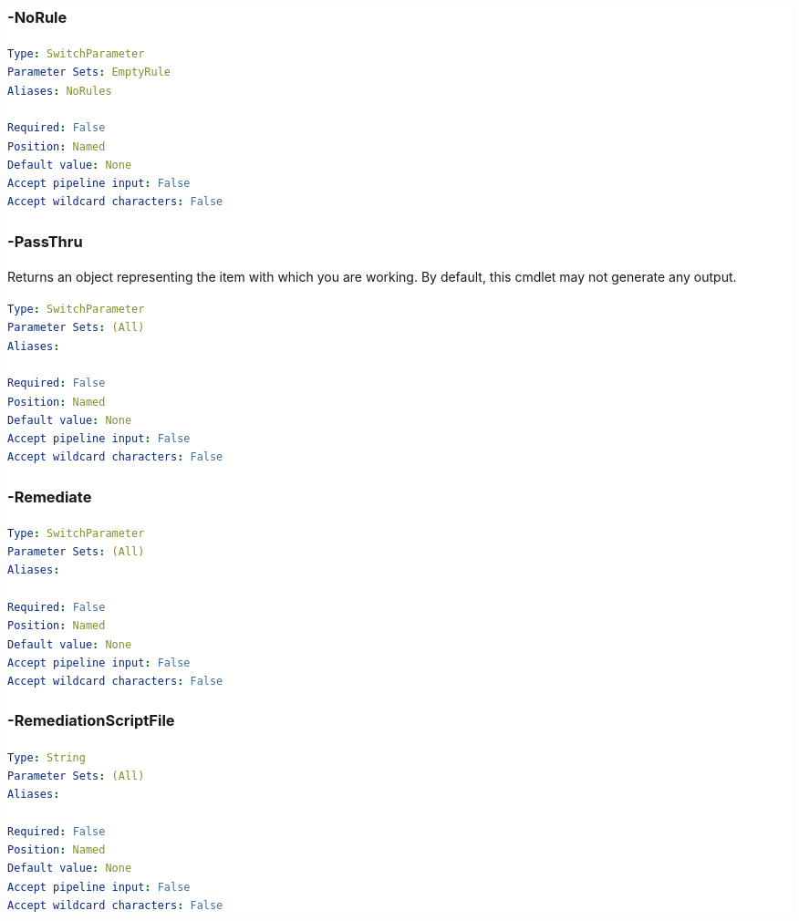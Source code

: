 ### -NoRule
```yaml
Type: SwitchParameter
Parameter Sets: EmptyRule
Aliases: NoRules

Required: False
Position: Named
Default value: None
Accept pipeline input: False
Accept wildcard characters: False
```

### -PassThru
Returns an object representing the item with which you are working. By default, this cmdlet may not generate any output.

```yaml
Type: SwitchParameter
Parameter Sets: (All)
Aliases:

Required: False
Position: Named
Default value: None
Accept pipeline input: False
Accept wildcard characters: False
```

### -Remediate

```yaml
Type: SwitchParameter
Parameter Sets: (All)
Aliases:

Required: False
Position: Named
Default value: None
Accept pipeline input: False
Accept wildcard characters: False
```

### -RemediationScriptFile
```yaml
Type: String
Parameter Sets: (All)
Aliases:

Required: False
Position: Named
Default value: None
Accept pipeline input: False
Accept wildcard characters: False
```
